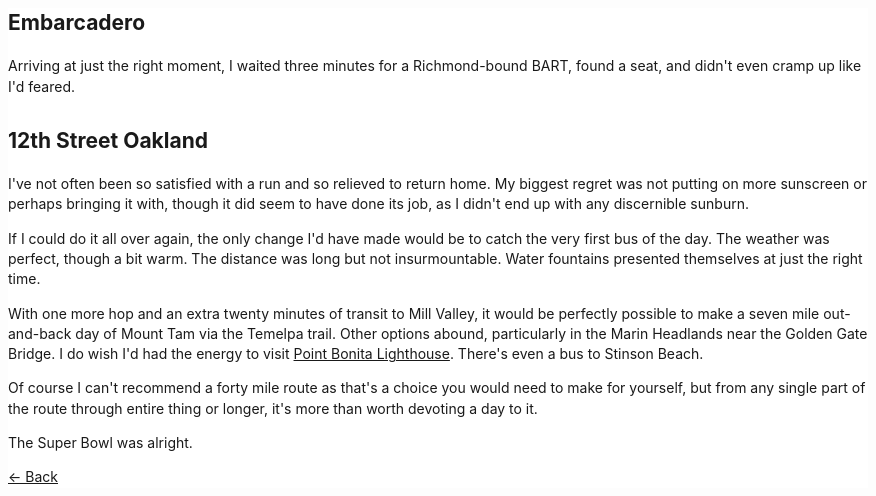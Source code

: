 <span data-behavior="anchor" data-feature-index="3" data-mile-position="0" data-split></span>
## Embarcadero

<span data-behavior="anchor" data-feature-index="3" data-mile-position="0"></span>
Arriving at just the right moment, I waited three minutes for a Richmond-bound BART, found a seat, and didn't even cramp up like I'd feared.

<span data-behavior="anchor" data-feature-index="3" data-mile-position="9"></span>
## 12th Street Oakland

<span data-behavior="conclusion"></span>

I've not often been so satisfied with a run and so relieved to return home. My biggest regret was not putting on more sunscreen or perhaps bringing it with, though it did seem to have done its job, as I didn't end up with any discernible sunburn.

If I could do it all over again, the only change I'd have made would be to catch the very first bus of the day. The weather was perfect, though a bit warm. The distance was long but not insurmountable. Water fountains presented themselves at just the right time. 

With one more hop and an extra twenty minutes of transit to Mill Valley, it would be perfectly possible to make a seven mile out-and-back day of Mount Tam via the Temelpa trail. Other options abound, particularly in the Marin Headlands near the Golden Gate Bridge. I do wish I'd had the energy to visit [Point Bonita Lighthouse](https://www.nps.gov/goga/pobo.htm). There's even a bus to Stinson Beach.

Of course I can't recommend a forty mile route as that's a choice you would need to make for yourself, but from any single part of the route through entire thing or longer, it's more than worth devoting a day to it.

The Super Bowl was alright.

[← Back]()
